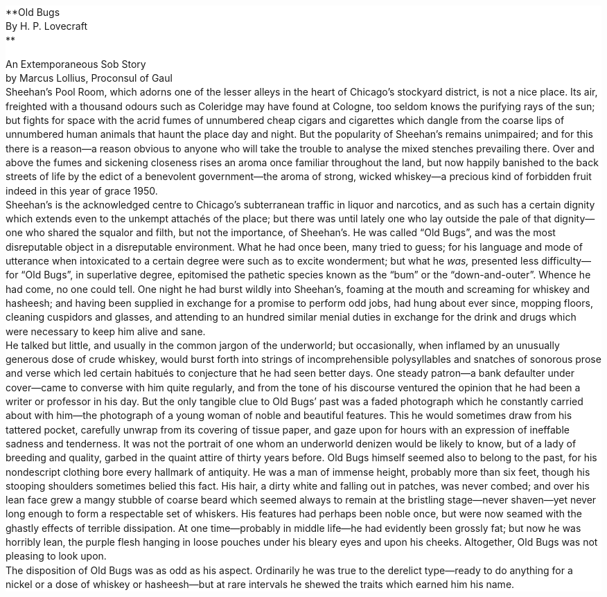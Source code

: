   
**Old Bugs  
By H. P. Lovecraft  
**  

  
An Extemporaneous Sob Story  
by Marcus Lollius, Proconsul of Gaul  
Sheehan’s Pool Room, which adorns one of the lesser alleys in the heart of
Chicago’s stockyard district, is not a nice place. Its air, freighted with a
thousand odours such as Coleridge may have found at Cologne, too seldom knows
the purifying rays of the sun; but fights for space with the acrid fumes of
unnumbered cheap cigars and cigarettes which dangle from the coarse lips of
unnumbered human animals that haunt the place day and night. But the
popularity of Sheehan’s remains unimpaired; and for this there is a reason—a
reason obvious to anyone who will take the trouble to analyse the mixed
stenches prevailing there. Over and above the fumes and sickening closeness
rises an aroma once familiar throughout the land, but now happily banished to
the back streets of life by the edict of a benevolent government—the aroma of
strong, wicked whiskey—a precious kind of forbidden fruit indeed in this year
of grace 1950.  
Sheehan’s is the acknowledged centre to Chicago’s subterranean traffic in
liquor and narcotics, and as such has a certain dignity which extends even to
the unkempt attachés of the place; but there was until lately one who lay
outside the pale of that dignity—one who shared the squalor and filth, but not
the importance, of Sheehan’s. He was called “Old Bugs”, and was the most
disreputable object in a disreputable environment. What he had once been, many
tried to guess; for his language and mode of utterance when intoxicated to a
certain degree were such as to excite wonderment; but what he _was,_ presented
less difficulty—for “Old Bugs”, in superlative degree, epitomised the pathetic
species known as the “bum” or the “down-and-outer”. Whence he had come, no one
could tell. One night he had burst wildly into Sheehan’s, foaming at the mouth
and screaming for whiskey and hasheesh; and having been supplied in exchange
for a promise to perform odd jobs, had hung about ever since, mopping floors,
cleaning cuspidors and glasses, and attending to an hundred similar menial
duties in exchange for the drink and drugs which were necessary to keep him
alive and sane.  
He talked but little, and usually in the common jargon of the underworld; but
occasionally, when inflamed by an unusually generous dose of crude whiskey,
would burst forth into strings of incomprehensible polysyllables and snatches
of sonorous prose and verse which led certain habitués to conjecture that he
had seen better days. One steady patron—a bank defaulter under cover—came to
converse with him quite regularly, and from the tone of his discourse ventured
the opinion that he had been a writer or professor in his day. But the only
tangible clue to Old Bugs’ past was a faded photograph which he constantly
carried about with him—the photograph of a young woman of noble and beautiful
features. This he would sometimes draw from his tattered pocket, carefully
unwrap from its covering of tissue paper, and gaze upon for hours with an
expression of ineffable sadness and tenderness. It was not the portrait of one
whom an underworld denizen would be likely to know, but of a lady of breeding
and quality, garbed in the quaint attire of thirty years before. Old Bugs
himself seemed also to belong to the past, for his nondescript clothing bore
every hallmark of antiquity. He was a man of immense height, probably more
than six feet, though his stooping shoulders sometimes belied this fact. His
hair, a dirty white and falling out in patches, was never combed; and over his
lean face grew a mangy stubble of coarse beard which seemed always to remain
at the bristling stage—never shaven—yet never long enough to form a
respectable set of whiskers. His features had perhaps been noble once, but
were now seamed with the ghastly effects of terrible dissipation. At one
time—probably in middle life—he had evidently been grossly fat; but now he was
horribly lean, the purple flesh hanging in loose pouches under his bleary eyes
and upon his cheeks. Altogether, Old Bugs was not pleasing to look upon.  
The disposition of Old Bugs was as odd as his aspect. Ordinarily he was true
to the derelict type—ready to do anything for a nickel or a dose of whiskey or
hasheesh—but at rare intervals he shewed the traits which earned him his name.